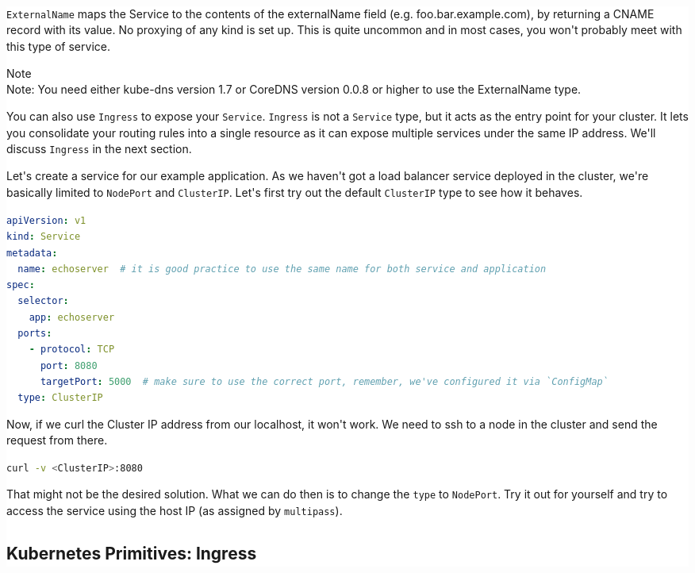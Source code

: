 `ExternalName` maps the Service to the contents of the externalName field (e.g. foo.bar.example.com), by returning a CNAME record with its value. No proxying of any kind is set up. This is quite uncommon and in most cases, you won't probably meet with this type of service.

</div>

<article class="message is-info">
<div class="message-header">
<i class="fas fa-2x fa-info-circle"></i>
<span>Note</span>
</div>
<div class="message-body" role="complementary" aria-label="note">
Note: You need either kube-dns version 1.7 or CoreDNS version 0.0.8 or higher to use the ExternalName type.
</div>
</article>

You can also use `Ingress` to expose your `Service`. `Ingress` is not a `Service` type, but it acts as the entry point for your cluster. It lets you consolidate your routing rules into a single resource as it can expose multiple services under the same IP address. We'll discuss `Ingress` in the next section.

Let's create a service for our example application. As we haven't got a load balancer service deployed in the cluster, we're basically limited to `NodePort` and `ClusterIP`. Let's first try out the default `ClusterIP` type to see how it behaves.

```yaml
apiVersion: v1
kind: Service
metadata:
  name: echoserver  # it is good practice to use the same name for both service and application
spec:
  selector:
    app: echoserver
  ports:
    - protocol: TCP
      port: 8080
      targetPort: 5000  # make sure to use the correct port, remember, we've configured it via `ConfigMap`
  type: ClusterIP
```

Now, if we curl the Cluster IP address from our localhost, it won't work. We need to ssh to a node in the cluster and send the request from there.

```sh
curl -v <ClusterIP>:8080
```

That might not be the desired solution. What we can do then is to change the `type` to `NodePort`. Try it out for yourself and try to access the service using the host IP (as assigned by `multipass`).

## <a name="sec:kubernetes-primitives/ingress"></a> Kubernetes Primitives: Ingress
